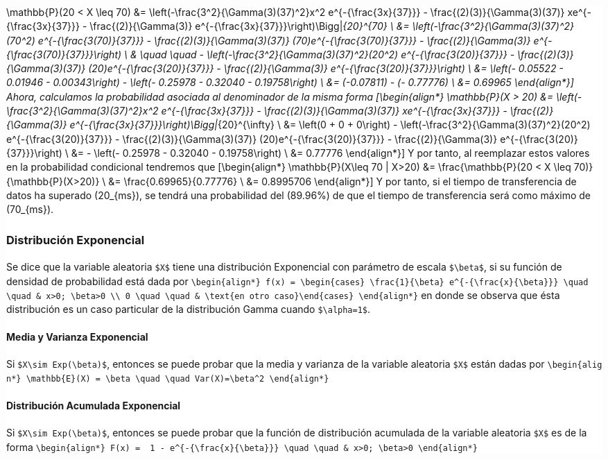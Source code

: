 \mathbb{P}(20 < X \leq 70) &= \left(-\frac{3^2}{\Gamma(3)(37)^2}x^2 e^{-{\frac{3x}{37}}} - \frac{(2)(3)}{\Gamma(3)(37)} xe^{-{\frac{3x}{37}}} - \frac{(2)}{\Gamma(3)}   e^{-{\frac{3x}{37}}}\right)\Bigg|_{20}^{70} \\
                 &= \left(-\frac{3^2}{\Gamma(3)(37)^2}(70^2) e^{-{\frac{3(70)}{37}}} - \frac{(2)(3)}{\Gamma(3)(37)} (70)e^{-{\frac{3(70)}{37}}} - \frac{(2)}{\Gamma(3)} e^{-{\frac{3(70)}{37}}}\right) \\
                 & \quad \quad - \left(-\frac{3^2}{\Gamma(3)(37)^2}(20^2) e^{-{\frac{3(20)}{37}}} - \frac{(2)(3)}{\Gamma(3)(37)} (20)e^{-{\frac{3(20)}{37}}} - \frac{(2)}{\Gamma(3)} e^{-{\frac{3(20)}{37}}}\right) \\
                 &= \left(- 0.05522 - 0.01946 - 0.00343\right) - \left(- 0.25978 - 0.32040 - 0.19758\right) \\
                 &= (-0.07811) - (- 0.77776) \\
                 &= 0.69965
\end{align*}\] Ahora, calculamos la probabilidad asociada al denominador
de la misma forma \[\begin{align*}
\mathbb{P}(X > 20) &= \left(-\frac{3^2}{\Gamma(3)(37)^2}x^2 e^{-{\frac{3x}{37}}} - \frac{(2)(3)}{\Gamma(3)(37)} xe^{-{\frac{3x}{37}}} - \frac{(2)}{\Gamma(3)}   e^{-{\frac{3x}{37}}}\right)\Bigg|_{20}^{\infty} \\
                 &= \left(0 + 0 + 0\right) - \left(-\frac{3^2}{\Gamma(3)(37)^2}(20^2) e^{-{\frac{3(20)}{37}}} - \frac{(2)(3)}{\Gamma(3)(37)} (20)e^{-{\frac{3(20)}{37}}} - \frac{(2)}{\Gamma(3)} e^{-{\frac{3(20)}{37}}}\right) \\
                 &= - \left(- 0.25978 - 0.32040 - 0.19758\right) \\
                 &= 0.77776
\end{align*}\] Y por tanto, al reemplazar estos valores en la
probabilidad condicional tendremos que \[\begin{align*}
\mathbb{P}(X\leq 70 | X>20) &= \frac{\mathbb{P}(20 < X \leq 70)}{\mathbb{P}(X>20)} \\
                            &= \frac{0.69965}{0.77776} \\
                            &= 0.8995706
\end{align*}\] Y por tanto, si el tiempo de transferencia de datos ha
superado \(20_{ms}\), se tendrá una probabilidad del \(89.96\%\) de que
el tiempo de transferencia será como máximo de \(70_{ms}\).
</li>
</ol>
</main>

### Distribución Exponencial

Se dice que la variable aleatoria `$X$` tiene una distribución
Exponencial con parámetro de escala `$\beta$`, si su función de densidad
de probabilidad está dada por
`\begin{align*} f(x) = \begin{cases} \frac{1}{\beta} e^{-{\frac{x}{\beta}}} \quad \quad & x>0; \beta>0 \\ 0 \quad \quad & \text{en otro caso}\end{cases} \end{align*}`
en donde se observa que ésta distribución es un caso particular de la
distribución Gamma cuando `$\alpha=1$`.

#### Media y Varianza Exponencial

Si `$X\sim Exp(\beta)$`, entonces se puede probar que la media y
varianza de la variable aleatoria `$X$` están dadas por
`\begin{align*} \mathbb{E}(X) = \beta \quad \quad Var(X)=\beta^2 \end{align*}`

#### Distribución Acumulada Exponencial

Si `$X\sim Exp(\beta)$`, entonces se puede probar que la función de
distribución acumulada de la variable aleatoria `$X$` es de la forma
`\begin{align*} F(x) =  1 - e^{-{\frac{x}{\beta}}} \quad \quad & x>0; \beta>0 \end{align*}`
